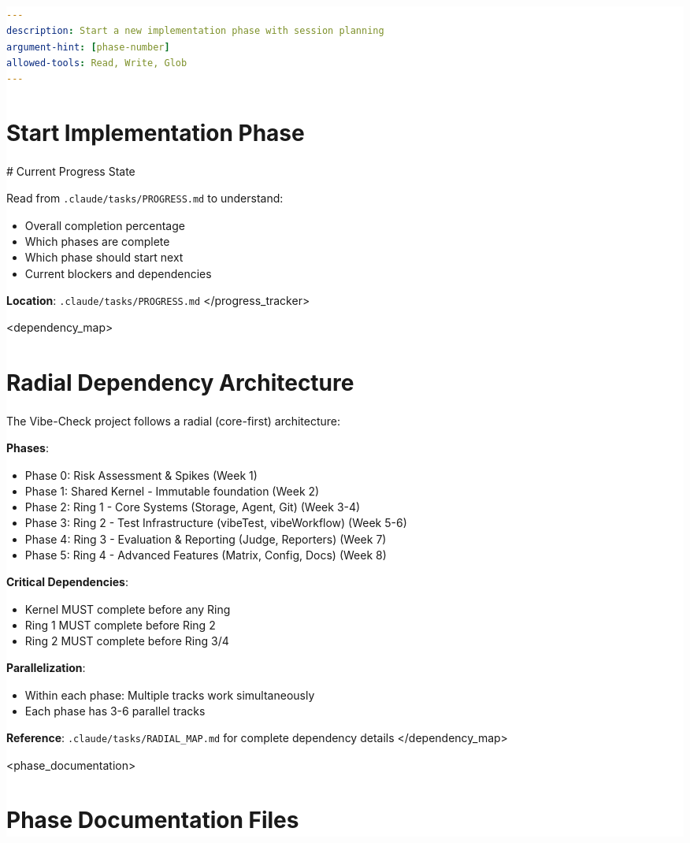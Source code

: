 ```yaml
---
description: Start a new implementation phase with session planning
argument-hint: [phase-number]
allowed-tools: Read, Write, Glob
---
```


# Start Implementation Phase

<context>
<progress_tracker>
# Current Progress State

Read from `.claude/tasks/PROGRESS.md` to understand:
- Overall completion percentage
- Which phases are complete
- Which phase should start next
- Current blockers and dependencies

**Location**: `.claude/tasks/PROGRESS.md`
</progress_tracker>

<dependency_map>
# Radial Dependency Architecture

The Vibe-Check project follows a radial (core-first) architecture:

**Phases**:
- Phase 0: Risk Assessment & Spikes (Week 1)
- Phase 1: Shared Kernel - Immutable foundation (Week 2)
- Phase 2: Ring 1 - Core Systems (Storage, Agent, Git) (Week 3-4)
- Phase 3: Ring 2 - Test Infrastructure (vibeTest, vibeWorkflow) (Week 5-6)
- Phase 4: Ring 3 - Evaluation & Reporting (Judge, Reporters) (Week 7)
- Phase 5: Ring 4 - Advanced Features (Matrix, Config, Docs) (Week 8)

**Critical Dependencies**:
- Kernel MUST complete before any Ring
- Ring 1 MUST complete before Ring 2
- Ring 2 MUST complete before Ring 3/4

**Parallelization**:
- Within each phase: Multiple tracks work simultaneously
- Each phase has 3-6 parallel tracks

**Reference**: `.claude/tasks/RADIAL_MAP.md` for complete dependency details
</dependency_map>

<phase_documentation>
# Phase Documentation Files
